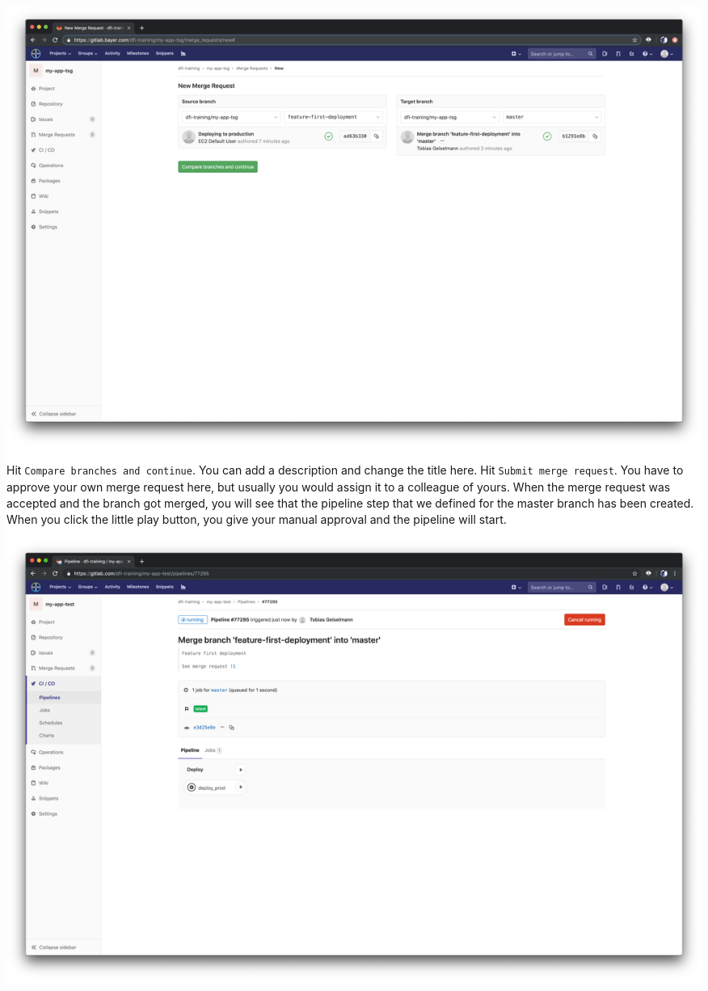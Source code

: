 ![Source and Target branch](../assets/images/SourceAndTargetBranch.png)

Hit `Compare branches and continue`. You can add a description and change the title here. Hit `Submit merge request`. You have to approve your own merge request here, but usually you would assign it to a colleague of yours. When the merge request was accepted and the branch got merged, you will see that the pipeline step that we defined for the master branch has been created. When you click the little play button, you give your manual approval and the pipeline will start.

![Master pipeline running](../assets/images/MasterPipelineRunning.png)